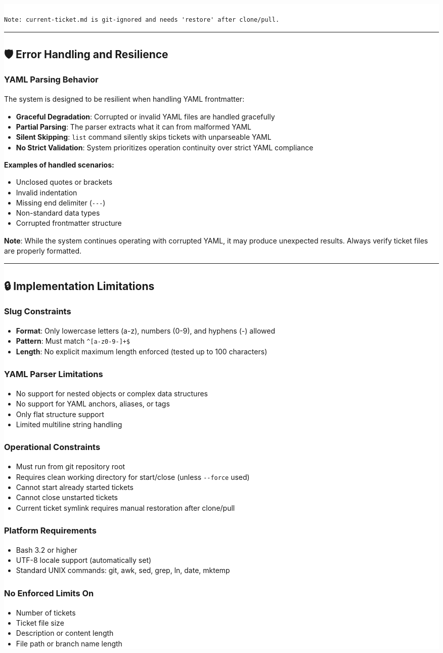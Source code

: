 ```

Note: current-ticket.md is git-ignored and needs 'restore' after clone/pull.
```

---

## 🛡️ Error Handling and Resilience

### YAML Parsing Behavior

The system is designed to be resilient when handling YAML frontmatter:

- **Graceful Degradation**: Corrupted or invalid YAML files are handled gracefully
- **Partial Parsing**: The parser extracts what it can from malformed YAML
- **Silent Skipping**: `list` command silently skips tickets with unparseable YAML
- **No Strict Validation**: System prioritizes operation continuity over strict YAML compliance

**Examples of handled scenarios:**
- Unclosed quotes or brackets
- Invalid indentation
- Missing end delimiter (`---`)
- Non-standard data types
- Corrupted frontmatter structure

**Note**: While the system continues operating with corrupted YAML, it may produce unexpected results. Always verify ticket files are properly formatted.

---

## 🔒 Implementation Limitations

### Slug Constraints
- **Format**: Only lowercase letters (a-z), numbers (0-9), and hyphens (-) allowed
- **Pattern**: Must match `^[a-z0-9-]+$`
- **Length**: No explicit maximum length enforced (tested up to 100 characters)

### YAML Parser Limitations
- No support for nested objects or complex data structures
- No support for YAML anchors, aliases, or tags
- Only flat structure support
- Limited multiline string handling

### Operational Constraints
- Must run from git repository root
- Requires clean working directory for start/close (unless `--force` used)
- Cannot start already started tickets
- Cannot close unstarted tickets
- Current ticket symlink requires manual restoration after clone/pull

### Platform Requirements
- Bash 3.2 or higher
- UTF-8 locale support (automatically set)
- Standard UNIX commands: git, awk, sed, grep, ln, date, mktemp

### No Enforced Limits On
- Number of tickets
- Ticket file size
- Description or content length
- File path or branch name length